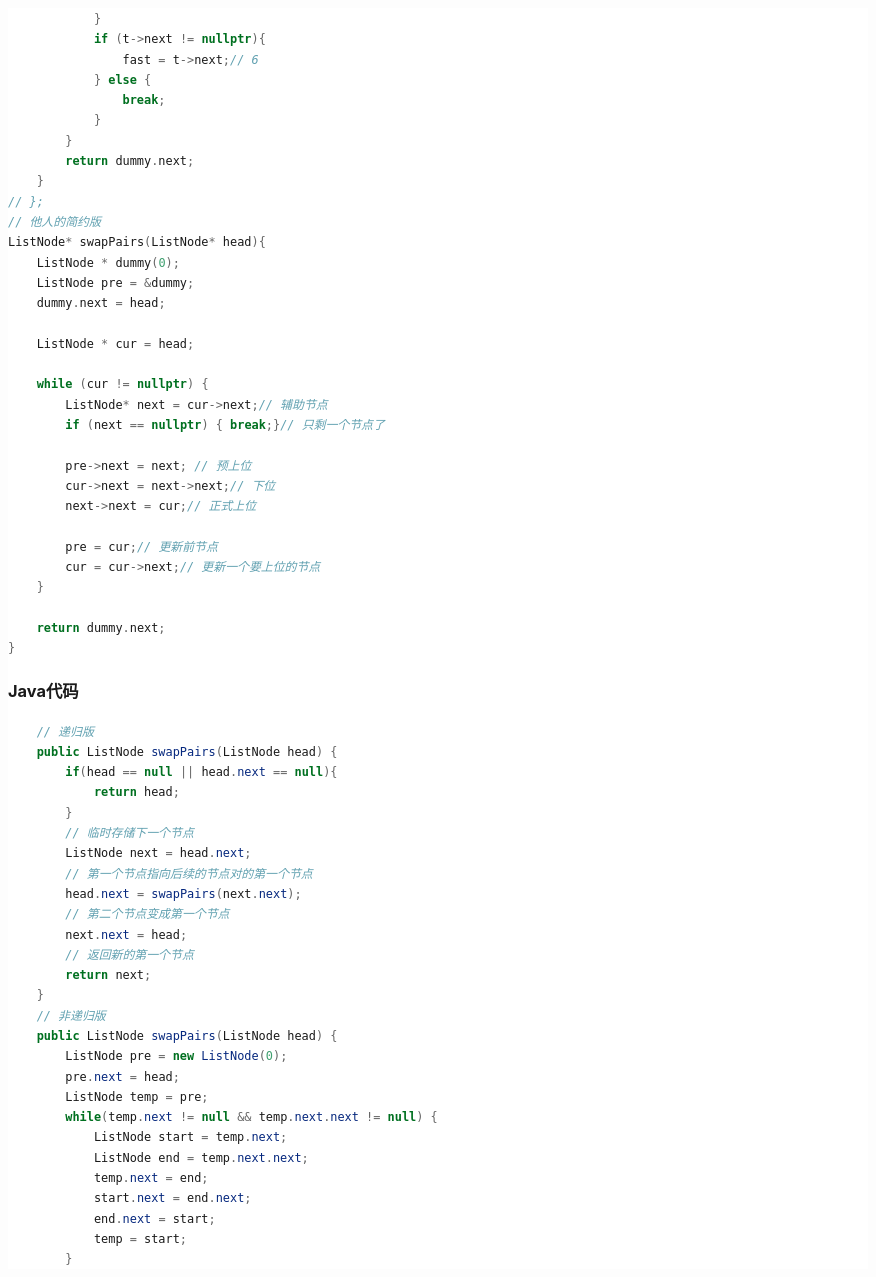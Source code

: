 ```C++
            }
            if (t->next != nullptr){
                fast = t->next;// 6
            } else {
                break;
            }
        }
        return dummy.next;
    }
// };
// 他人的简约版
ListNode* swapPairs(ListNode* head){
    ListNode * dummy(0);
    ListNode pre = &dummy;
    dummy.next = head;

    ListNode * cur = head;

    while (cur != nullptr) {
        ListNode* next = cur->next;// 辅助节点
        if (next == nullptr) { break;}// 只剩一个节点了

        pre->next = next; // 预上位
        cur->next = next->next;// 下位
        next->next = cur;// 正式上位

        pre = cur;// 更新前节点
        cur = cur->next;// 更新一个要上位的节点
    }

    return dummy.next;
}
```

### Java代码
```java
    // 递归版
    public ListNode swapPairs(ListNode head) {
        if(head == null || head.next == null){
            return head;
        }
        // 临时存储下一个节点
        ListNode next = head.next;
        // 第一个节点指向后续的节点对的第一个节点
        head.next = swapPairs(next.next);
        // 第二个节点变成第一个节点
        next.next = head;
        // 返回新的第一个节点
        return next;
    }
    // 非递归版
    public ListNode swapPairs(ListNode head) {
        ListNode pre = new ListNode(0);
        pre.next = head;
        ListNode temp = pre;
        while(temp.next != null && temp.next.next != null) {
            ListNode start = temp.next;
            ListNode end = temp.next.next;
            temp.next = end;
            start.next = end.next;
            end.next = start;
            temp = start;
        }
```